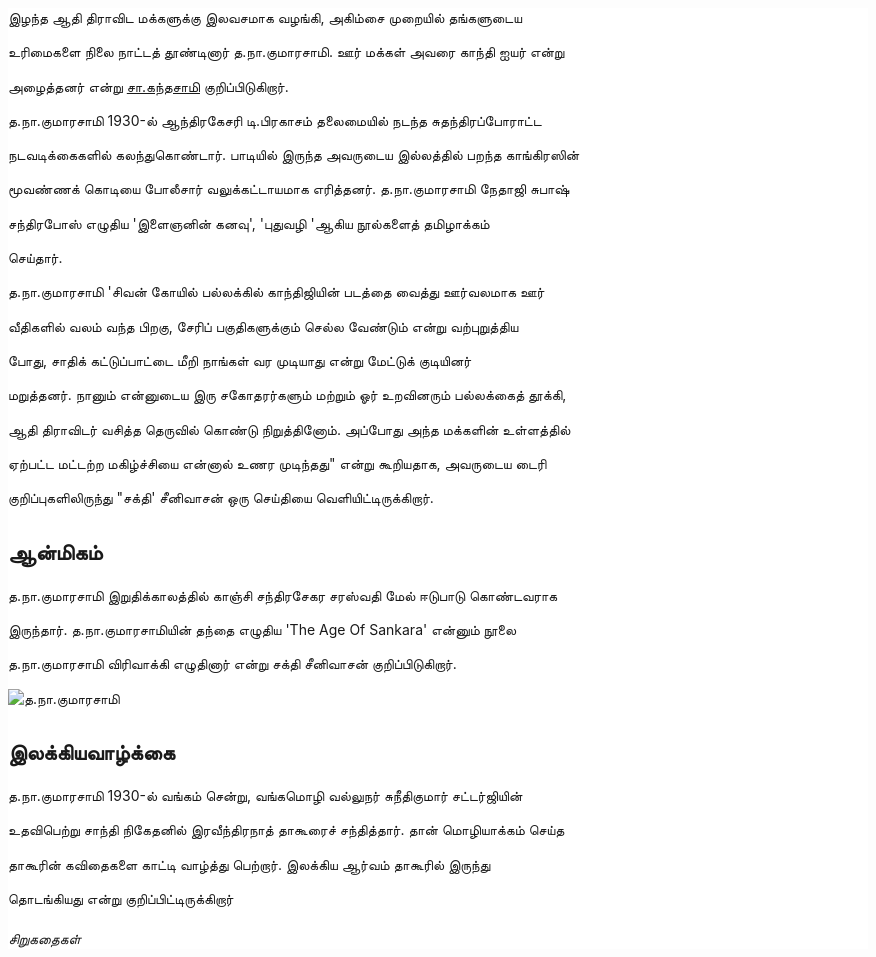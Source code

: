 இழந்த ஆதி திராவிட மக்களுக்கு இலவசமாக வழங்கி, அகிம்சை முறையில் தங்களுடைய

உரிமைகளை நிலை நாட்டத் தூண்டினார் த.நா.குமாரசாமி. ஊர் மக்கள் அவரை காந்தி ஐயர் என்று

அழைத்தனர் என்று [சா.கந்தசாமி](சா.கந்தசாமி "wikilink") குறிப்பிடுகிறார்.



த.நா.குமாரசாமி 1930-ல் ஆந்திரகேசரி டி.பிரகாசம் தலைமையில் நடந்த சுதந்திரப்போராட்ட

நடவடிக்கைகளில் கலந்துகொண்டார். பாடியில் இருந்த அவருடைய இல்லத்தில் பறந்த காங்கிரஸின்

மூவண்ணக் கொடியை போலீசார் வலுக்கட்டாயமாக எரித்தனர். த.நா.குமாரசாமி நேதாஜி சுபாஷ்

சந்திரபோஸ் எழுதிய \'இளைஞனின் கனவு\', \'புதுவழி \'ஆகிய நூல்களைத் தமிழாக்கம்

செய்தார்.



த.நா.குமாரசாமி \'சிவன் கோயில் பல்லக்கில் காந்திஜியின் படத்தை வைத்து ஊர்வலமாக ஊர்

வீதிகளில் வலம் வந்த பிறகு, சேரிப் பகுதிகளுக்கும் செல்ல வேண்டும் என்று வற்புறுத்திய

போது, சாதிக் கட்டுப்பாட்டை மீறி நாங்கள் வர முடியாது என்று மேட்டுக் குடியினர்

மறுத்தனர். நானும் என்னுடைய இரு சகோதரர்களும் மற்றும் ஓர் உறவினரும் பல்லக்கைத் தூக்கி,

ஆதி திராவிடர் வசித்த தெருவில் கொண்டு நிறுத்தினோம். அப்போது அந்த மக்களின் உள்ளத்தில்

ஏற்பட்ட மட்டற்ற மகிழ்ச்சியை என்னால் உணர முடிந்தது\" என்று கூறியதாக, அவருடைய டைரி

குறிப்புகளிலிருந்து \"சக்தி' சீனிவாசன் ஒரு செய்தியை வெளியிட்டிருக்கிறார்.



## ஆன்மிகம்



த.நா.குமாரசாமி இறுதிக்காலத்தில் காஞ்சி சந்திரசேகர சரஸ்வதி மேல் ஈடுபாடு கொண்டவராக

இருந்தார். த.நா.குமாரசாமியின் தந்தை எழுதிய \'The Age Of Sankara\' என்னும் நூலை

த.நா.குமாரசாமி விரிவாக்கி எழுதினார் என்று சக்தி சீனிவாசன் குறிப்பிடுகிறார்.

![த.நா.குமாரசாமி](த.நா.குமாரசாமி.jpg "த.நா.குமாரசாமி")



## இலக்கியவாழ்க்கை



த.நா.குமாரசாமி 1930-ல் வங்கம் சென்று, வங்கமொழி வல்லுநர் சுநீதிகுமார் சட்டர்ஜியின்

உதவிபெற்று சாந்தி நிகேதனில் இரவீந்திரநாத் தாகூரைச் சந்தித்தார். தான் மொழியாக்கம் செய்த

தாகூரின் கவிதைகளை காட்டி வாழ்த்து பெற்றார். இலக்கிய ஆர்வம் தாகூரில் இருந்து

தொடங்கியது என்று குறிப்பிட்டிருக்கிறார்



###### சிறுகதைகள்
